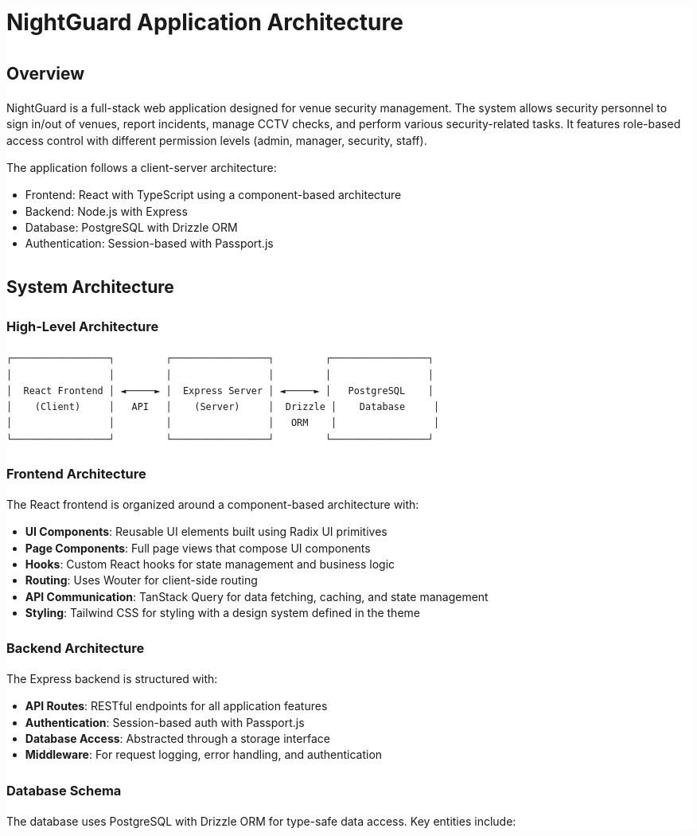 # NightGuard Application Architecture

## Overview

NightGuard is a full-stack web application designed for venue security management. The system allows security personnel to sign in/out of venues, report incidents, manage CCTV checks, and perform various security-related tasks. It features role-based access control with different permission levels (admin, manager, security, staff).

The application follows a client-server architecture:
- Frontend: React with TypeScript using a component-based architecture
- Backend: Node.js with Express
- Database: PostgreSQL with Drizzle ORM
- Authentication: Session-based with Passport.js

## System Architecture

### High-Level Architecture

```
┌─────────────────┐         ┌─────────────────┐         ┌─────────────────┐
│                 │         │                 │         │                 │
│  React Frontend │ ◄─────► │  Express Server │ ◄─────► │   PostgreSQL    │
│    (Client)     │   API   │    (Server)     │  Drizzle │    Database     │
│                 │         │                 │   ORM    │                 │
└─────────────────┘         └─────────────────┘         └─────────────────┘
```

### Frontend Architecture

The React frontend is organized around a component-based architecture with:

- **UI Components**: Reusable UI elements built using Radix UI primitives
- **Page Components**: Full page views that compose UI components
- **Hooks**: Custom React hooks for state management and business logic
- **Routing**: Uses Wouter for client-side routing
- **API Communication**: TanStack Query for data fetching, caching, and state management
- **Styling**: Tailwind CSS for styling with a design system defined in the theme

### Backend Architecture

The Express backend is structured with:

- **API Routes**: RESTful endpoints for all application features
- **Authentication**: Session-based auth with Passport.js
- **Database Access**: Abstracted through a storage interface
- **Middleware**: For request logging, error handling, and authentication

### Database Schema

The database uses PostgreSQL with Drizzle ORM for type-safe data access. Key entities include:

